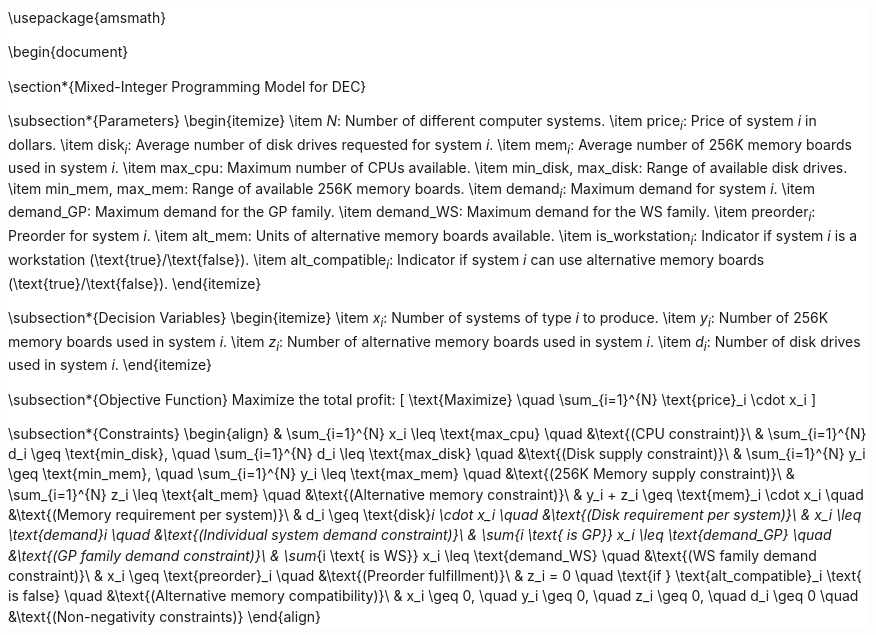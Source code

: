 \usepackage{amsmath}

\begin{document}

\section*{Mixed-Integer Programming Model for DEC}

\subsection*{Parameters}
\begin{itemize}
    \item $N$: Number of different computer systems.
    \item $\text{price}_i$: Price of system $i$ in dollars.
    \item $\text{disk}_i$: Average number of disk drives requested for system $i$.
    \item $\text{mem}_i$: Average number of 256K memory boards used in system $i$.
    \item $\text{max\_cpu}$: Maximum number of CPUs available.
    \item $\text{min\_disk}$, $\text{max\_disk}$: Range of available disk drives.
    \item $\text{min\_mem}$, $\text{max\_mem}$: Range of available 256K memory boards.
    \item $\text{demand}_i$: Maximum demand for system $i$.
    \item $\text{demand\_GP}$: Maximum demand for the GP family.
    \item $\text{demand\_WS}$: Maximum demand for the WS family.
    \item $\text{preorder}_i$: Preorder for system $i$.
    \item $\text{alt\_mem}$: Units of alternative memory boards available.
    \item $\text{is\_workstation}_i$: Indicator if system $i$ is a workstation (\text{true}/\text{false}).
    \item $\text{alt\_compatible}_i$: Indicator if system $i$ can use alternative memory boards (\text{true}/\text{false}).
\end{itemize}

\subsection*{Decision Variables}
\begin{itemize}
    \item $x_i$: Number of systems of type $i$ to produce.
    \item $y_i$: Number of 256K memory boards used in system $i$.
    \item $z_i$: Number of alternative memory boards used in system $i$.
    \item $d_i$: Number of disk drives used in system $i$.
\end{itemize}

\subsection*{Objective Function}
Maximize the total profit:
\[
\text{Maximize} \quad \sum_{i=1}^{N} \text{price}_i \cdot x_i
\]

\subsection*{Constraints}
\begin{align}
    & \sum_{i=1}^{N} x_i \leq \text{max\_cpu} \quad &\text{(CPU constraint)}\\
    & \sum_{i=1}^{N} d_i \geq \text{min\_disk}, \quad \sum_{i=1}^{N} d_i \leq \text{max\_disk} \quad &\text{(Disk supply constraint)}\\
    & \sum_{i=1}^{N} y_i \geq \text{min\_mem}, \quad \sum_{i=1}^{N} y_i \leq \text{max\_mem} \quad &\text{(256K Memory supply constraint)}\\
    & \sum_{i=1}^{N} z_i \leq \text{alt\_mem} \quad &\text{(Alternative memory constraint)}\\
    & y_i + z_i \geq \text{mem}_i \cdot x_i \quad &\text{(Memory requirement per system)}\\
    & d_i \geq \text{disk}_i \cdot x_i \quad &\text{(Disk requirement per system)}\\
    & x_i \leq \text{demand}_i \quad &\text{(Individual system demand constraint)}\\
    & \sum_{i \text{ is GP}} x_i \leq \text{demand\_GP} \quad &\text{(GP family demand constraint)}\\
    & \sum_{i \text{ is WS}} x_i \leq \text{demand\_WS} \quad &\text{(WS family demand constraint)}\\
    & x_i \geq \text{preorder}_i \quad &\text{(Preorder fulfillment)}\\
    & z_i = 0 \quad \text{if } \text{alt\_compatible}_i \text{ is false} \quad &\text{(Alternative memory compatibility)}\\
    & x_i \geq 0, \quad y_i \geq 0, \quad z_i \geq 0, \quad d_i \geq 0 \quad &\text{(Non-negativity constraints)}
\end{align}
